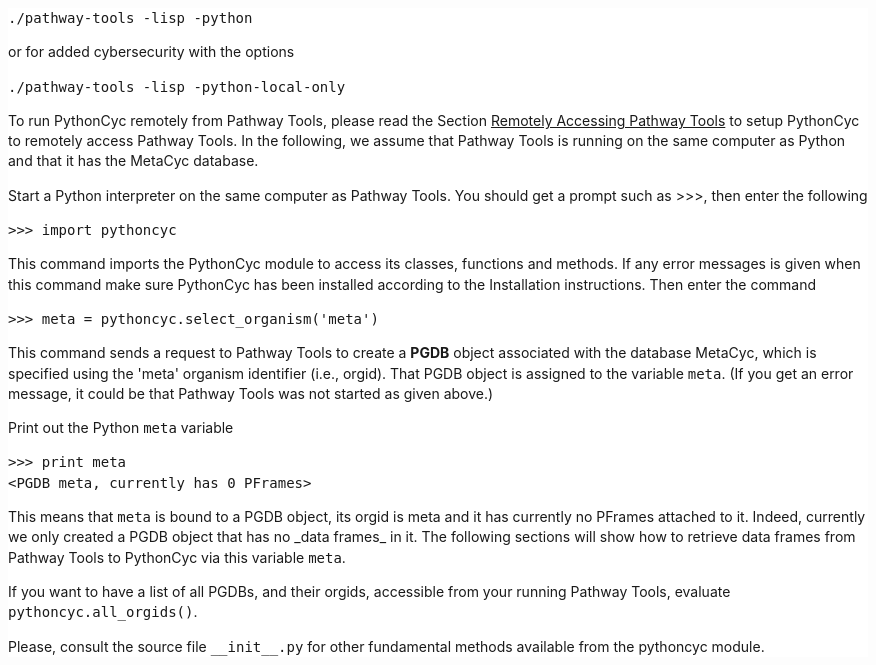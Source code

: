 <pre>
./pathway-tools -lisp -python
</pre>

or for added cybersecurity with the options

<pre>
./pathway-tools -lisp -python-local-only
</pre>

To run PythonCyc remotely from Pathway Tools, please
read the Section <a href="#remoteaccess">Remotely Accessing Pathway
Tools</a> to setup PythonCyc to remotely access Pathway Tools.  In the
following, we assume that Pathway Tools is running on the same computer
as Python and that it has the MetaCyc database.

Start a Python interpreter on the same computer as Pathway Tools.
You should get a prompt such as &gt;&gt;&gt;, then enter the following

<pre>
>>> import pythoncyc
</pre>

This command imports the PythonCyc module to access its classes,
functions and methods. If any error messages is given when this command
make sure PythonCyc has been installed according to the Installation instructions.
Then enter the command

<pre>
>>> meta = pythoncyc.select_organism('meta')
</pre>

This command sends a request to Pathway Tools to create a
**PGDB** object associated with the database MetaCyc, which is
specified using the 'meta' organism identifier (i.e., orgid). That PGDB
object is assigned to the variable <tt>meta</tt>. (If you get
an error message, it could be that Pathway Tools was not started 
as given above.)

Print out the Python <tt>meta</tt> variable

<pre>
>>> print meta
&lt;PGDB meta, currently has 0 PFrames&gt;
</pre>

<p>
This means that <tt>meta</tt> is bound to a PGDB object, its orgid is meta and
it has currently no PFrames attached to it. Indeed, currently we only created
a PGDB object that has no _data frames_ in it. The following sections will show
how to retrieve data frames from Pathway Tools to PythonCyc via this variable <tt>meta</tt>.

If you want to have a list of all PGDBs, and their orgids, accessible from your
running Pathway Tools, evaluate <tt>pythoncyc.all_orgids()</tt>.

<p>Please, consult the source file <tt>__init__.py</tt> for other 
fundamental methods available from the pythoncyc module.
